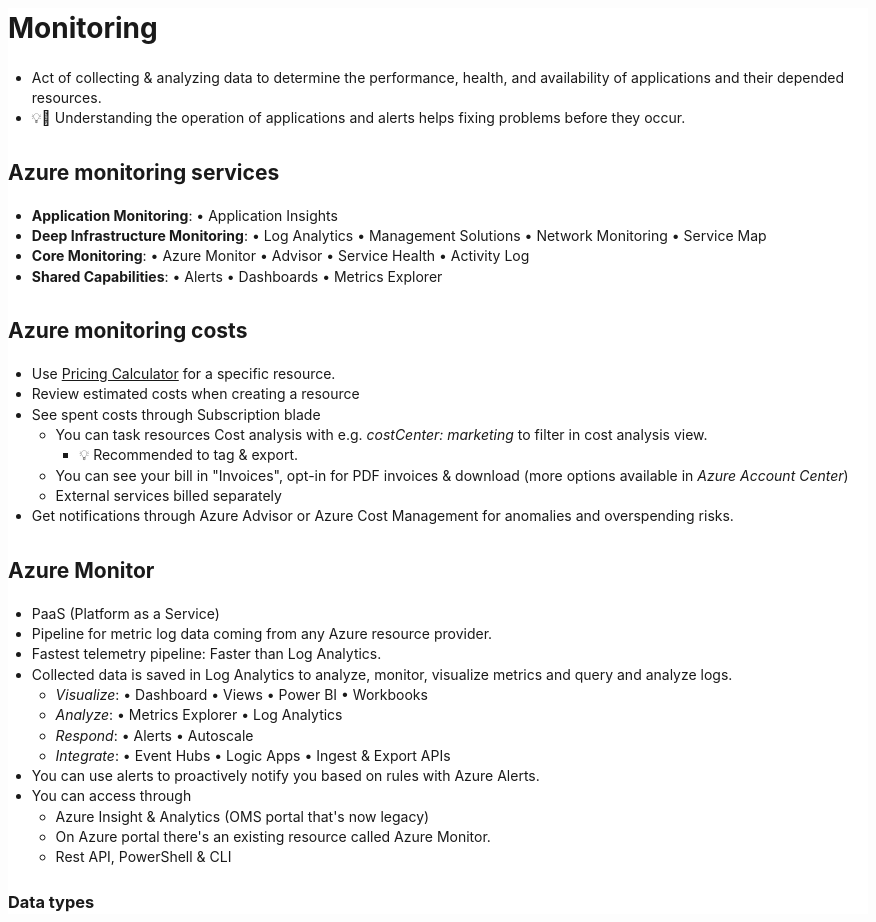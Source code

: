 # Monitoring

- Act of collecting & analyzing data to determine the performance, health, and availability of applications and their depended resources.
- 💡📝 Understanding the operation of applications and alerts helps fixing problems before they occur.

## Azure monitoring services

- **Application Monitoring**: • Application Insights
- **Deep Infrastructure Monitoring**: • Log Analytics • Management Solutions • Network Monitoring • Service Map
- **Core Monitoring**: • Azure Monitor • Advisor • Service Health • Activity Log
- **Shared Capabilities**: • Alerts • Dashboards • Metrics Explorer

## Azure monitoring costs

- Use [Pricing Calculator](https://azure.microsoft.com/en-us/pricing/calculator/) for a specific resource.
- Review estimated costs when creating a resource
- See spent costs through Subscription blade
  - You can task resources Cost analysis with e.g. *costCenter: marketing* to filter in cost analysis view.
    - 💡 Recommended to tag & export.
  - You can see your bill in "Invoices", opt-in for PDF invoices & download (more options available in *Azure Account Center*)
  - External services billed separately
- Get notifications through Azure Advisor or Azure Cost Management for anomalies and overspending risks.

## Azure Monitor

- PaaS (Platform as a Service)
- Pipeline for metric log data coming from any Azure resource provider.
- Fastest telemetry pipeline: Faster than Log Analytics.
- Collected data is saved in Log Analytics to analyze, monitor, visualize metrics and query and analyze logs.
  - *Visualize*: • Dashboard • Views • Power BI • Workbooks
  - *Analyze*: • Metrics Explorer • Log Analytics
  - *Respond*: • Alerts • Autoscale
  - *Integrate*: • Event Hubs • Logic Apps • Ingest & Export APIs
- You can use alerts to proactively notify you based on rules with Azure Alerts.
- You can access through
  - Azure Insight & Analytics (OMS portal that's now legacy)
  - On Azure portal there's an existing resource called Azure Monitor.
  - Rest API, PowerShell & CLI

### Data types
